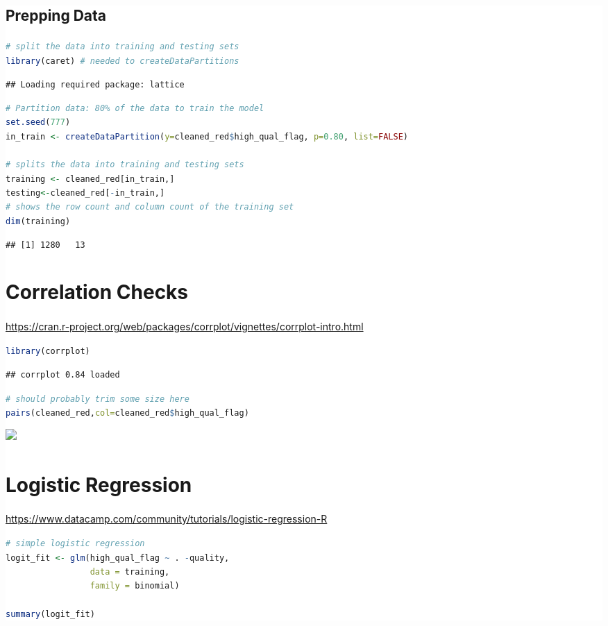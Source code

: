 Prepping Data
-------------

``` r
# split the data into training and testing sets
library(caret) # needed to createDataPartitions
```

    ## Loading required package: lattice

``` r
# Partition data: 80% of the data to train the model
set.seed(777)
in_train <- createDataPartition(y=cleaned_red$high_qual_flag, p=0.80, list=FALSE)

# splits the data into training and testing sets
training <- cleaned_red[in_train,]
testing<-cleaned_red[-in_train,]
# shows the row count and column count of the training set
dim(training)
```

    ## [1] 1280   13

Correlation Checks
==================

<https://cran.r-project.org/web/packages/corrplot/vignettes/corrplot-intro.html>

``` r
library(corrplot)
```

    ## corrplot 0.84 loaded

``` r
# should probably trim some size here
pairs(cleaned_red,col=cleaned_red$high_qual_flag)
```

![](wine_exploration_files/figure-markdown_github/unnamed-chunk-6-1.png)

Logistic Regression
===================

<https://www.datacamp.com/community/tutorials/logistic-regression-R>

``` r
# simple logistic regression
logit_fit <- glm(high_qual_flag ~ . -quality, 
                 data = training, 
                 family = binomial)

summary(logit_fit)
```
